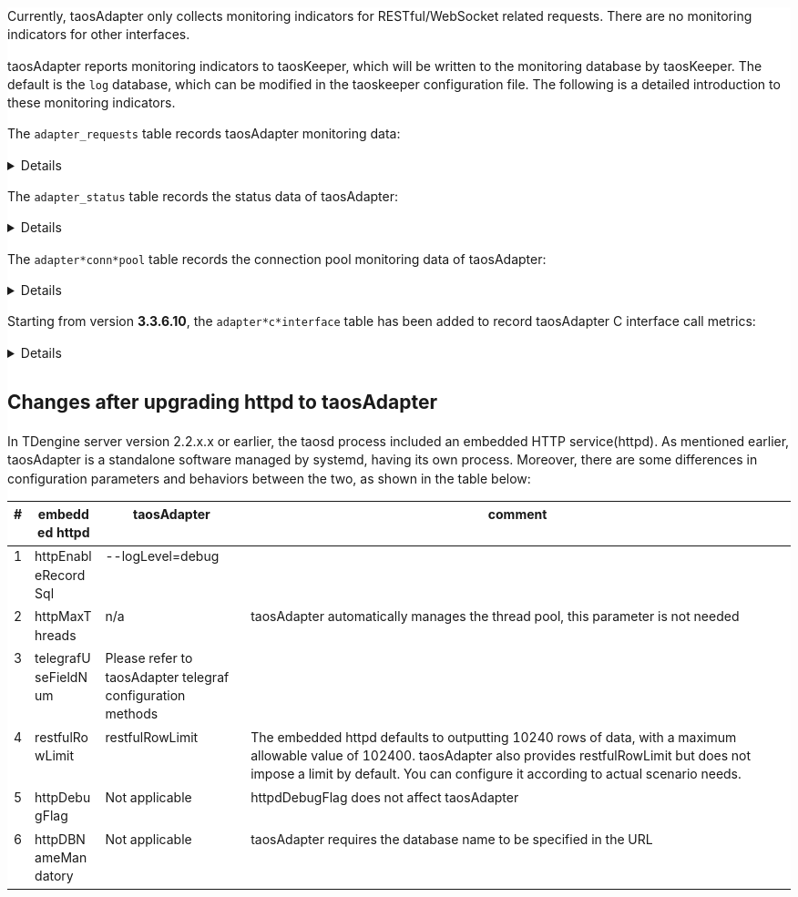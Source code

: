 Currently, taosAdapter only collects monitoring indicators for RESTful/WebSocket related requests. There are no monitoring indicators for other interfaces.

taosAdapter reports monitoring indicators to taosKeeper, which will be written to the monitoring database by taosKeeper. The default is the `log` database, which can be modified in the taoskeeper configuration file. The following is a detailed introduction to these monitoring indicators.

The `adapter_requests` table records taosAdapter monitoring data:

<details><summary>Details</summary></details>

The `adapter_status` table records the status data of taosAdapter:

<details><summary>Details</summary></details>

The `adapter*conn*pool` table records the connection pool monitoring data of taosAdapter:

<details><summary>Details</summary></details>

Starting from version **3.3.6.10**, the `adapter*c*interface` table has been added to record taosAdapter C interface call metrics:

<details><summary>Details</summary></details>

## Changes after upgrading httpd to taosAdapter

In TDengine server version 2.2.x.x or earlier, the taosd process included an embedded HTTP service(httpd). As mentioned earlier, taosAdapter is a standalone software managed by systemd, having its own process. Moreover, there are some differences in configuration parameters and behaviors between the two, as shown in the table below:

| **#** | **embedded httpd**  | **taosAdapter**                                            | **comment**                                                                                                                                                                                                                                        |
|-------|---------------------|------------------------------------------------------------|----------------------------------------------------------------------------------------------------------------------------------------------------------------------------------------------------------------------------------------------------|
| 1     | httpEnableRecordSql | --logLevel=debug                                           |                                                                                                                                                                                                                                                    |
| 2     | httpMaxThreads      | n/a                                                        | taosAdapter automatically manages the thread pool, this parameter is not needed                                                                                                                                                                    |
| 3     | telegrafUseFieldNum | Please refer to taosAdapter telegraf configuration methods |                                                                                                                                                                                                                                                    |
| 4     | restfulRowLimit     | restfulRowLimit                                            | The embedded httpd defaults to outputting 10240 rows of data, with a maximum allowable value of 102400. taosAdapter also provides restfulRowLimit but does not impose a limit by default. You can configure it according to actual scenario needs. |
| 5     | httpDebugFlag       | Not applicable                                             | httpdDebugFlag does not affect taosAdapter                                                                                                                                                                                                         |
| 6     | httpDBNameMandatory | Not applicable                                             | taosAdapter requires the database name to be specified in the URL                                                                                                                                                                                  |
